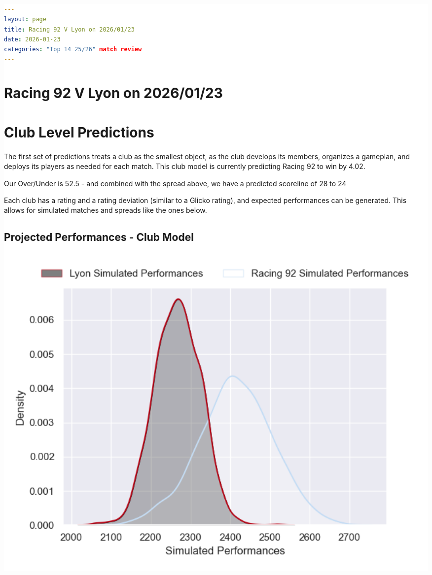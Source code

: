 ```yaml
---  
layout: page  
title: Racing 92 V Lyon on 2026/01/23  
date: 2026-01-23  
categories: "Top 14 25/26" match review  
---
```

# Racing 92 V Lyon on 2026/01/23

# Club Level Predictions


The first set of predictions treats a club as the smallest object, as the club develops its members, organizes a gameplan, and deploys its players as needed for each match. This club model is currently predicting Racing 92 to win by 4.02.

Our Over/Under is 52.5 - and combined with the spread above, we have a predicted scoreline of 28 to 24

Each club has a rating and a rating deviation (similar to a Glicko rating), and expected performances can be generated. This allows for simulated matches and spreads like the ones below.
## Projected Performances - Club Model


<p float="left">
<img src="../comp_files/plots/2026-01-23-Racing92_V_Lyon_performances.png" width="99%" />
</p>
